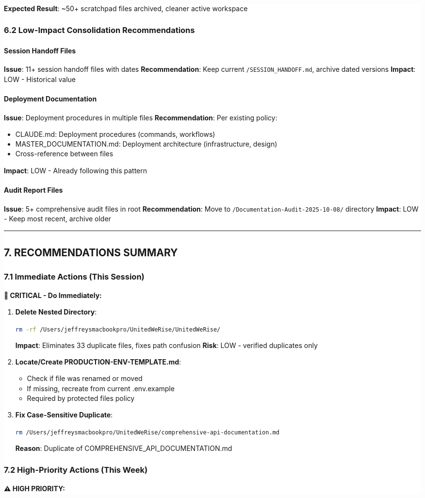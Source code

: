 **Expected Result**: ~50+ scratchpad files archived, cleaner active workspace

### 6.2 Low-Impact Consolidation Recommendations

#### **Session Handoff Files**

**Issue**: 11+ session handoff files with dates
**Recommendation**: Keep current `/SESSION_HANDOFF.md`, archive dated versions
**Impact**: LOW - Historical value

#### **Deployment Documentation**

**Issue**: Deployment procedures in multiple files
**Recommendation**: Per existing policy:
- CLAUDE.md: Deployment procedures (commands, workflows)
- MASTER_DOCUMENTATION.md: Deployment architecture (infrastructure, design)
- Cross-reference between files

**Impact**: LOW - Already following this pattern

#### **Audit Report Files**

**Issue**: 5+ comprehensive audit files in root
**Recommendation**: Move to `/Documentation-Audit-2025-10-08/` directory
**Impact**: LOW - Keep most recent, archive older

---

## 7. RECOMMENDATIONS SUMMARY

### 7.1 Immediate Actions (This Session)

**🔴 CRITICAL - Do Immediately:**

1. **Delete Nested Directory**:
   ```bash
   rm -rf /Users/jeffreysmacbookpro/UnitedWeRise/UnitedWeRise/
   ```
   **Impact**: Eliminates 33 duplicate files, fixes path confusion
   **Risk**: LOW - verified duplicates only

2. **Locate/Create PRODUCTION-ENV-TEMPLATE.md**:
   - Check if file was renamed or moved
   - If missing, recreate from current .env.example
   - Required by protected files policy

3. **Fix Case-Sensitive Duplicate**:
   ```bash
   rm /Users/jeffreysmacbookpro/UnitedWeRise/comprehensive-api-documentation.md
   ```
   **Reason**: Duplicate of COMPREHENSIVE_API_DOCUMENTATION.md

### 7.2 High-Priority Actions (This Week)

**⚠️ HIGH PRIORITY:**

